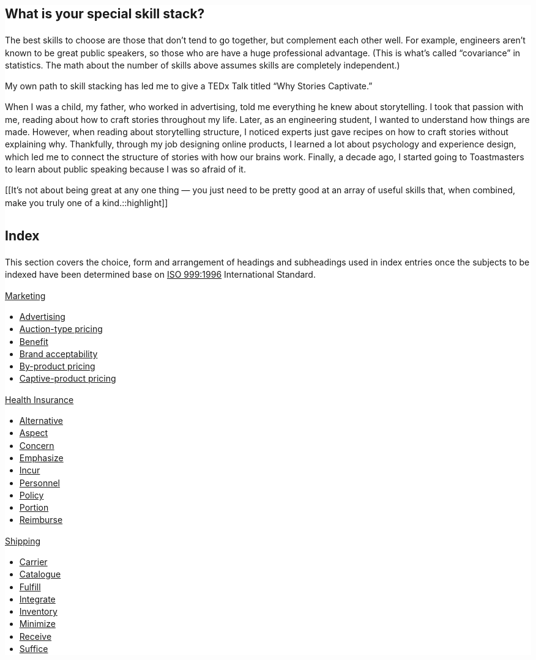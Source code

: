 <h2 id="special-skill">What is your special skill stack?</h2>

The best skills to choose are those that don’t tend to go together, but complement each other well. For example, engineers aren’t known to be great public speakers, so those who are have a huge professional advantage. (This is what’s called “covariance” in statistics. The math about the number of skills above assumes skills are completely independent.)

<span id="skill">My own path to skill stacking has led me to give a TEDx Talk titled “Why Stories Captivate.”</span>

When I was a child, my father, who worked in advertising, told me everything he knew about storytelling. I took that passion with me, reading about how to craft stories throughout my life. Later, as an engineering student, I wanted to understand how things are made. However, when reading about storytelling structure, I noticed experts just gave recipes on how to craft stories without explaining why. Thankfully, through my job designing online products, I learned a lot about psychology and experience design, which led me to connect the structure of stories with how our brains work. Finally, a decade ago, I started going to Toastmasters to learn about public speaking because I was so afraid of it.

[[It’s not about being great at any one thing — you just need to be pretty good at an array of useful skills that, when combined, make you truly one of a kind.::highlight]]

<h2 id="index">Index</h2>

This section covers the choice, form and arrangement of headings and subheadings used in index entries once the subjects to be indexed have been determined base on [ISO 999:1996](https://www.iso.org/obp/ui/#iso:std:iso:999:ed-2:v1:en) International Standard.

<div class="index-container">
  <div class="index-timeline">
    <div><a href="#" class="index-title">Marketing</a>
    <div class="index a"><ul class="index ul">
<li><a href="#">Advertising</a></li>
<li><a href="#">Auction-type pricing</a></li>
<li><a href="#">Benefit</a></li>
<li><a href="#">Brand acceptability</a></li>
<li><a href="#">By-product pricing</a></li>
<li><a href="#">Captive-product pricing</a></li>
    </ul>
    </div>
    </div>
    </div>
    <div><a href="#" class="index-title">Health Insurance</a>
    <div class="index a"><ul class="index ul">
<li><a href="#">Alternative</a></li>
<li><a href="#">Aspect</a></li>
<li><a href="#">Concern</a></li>
<li><a href="#">Emphasize</a></li>
<li><a href="#">Incur</a></li>
<li><a href="#">Personnel</a></li>
<li><a href="#">Policy</a></li>
<li><a href="#">Portion</a></li>
<li><a href="#">Reimburse</a></li>
    </ul>
    </div>
    </div>
    <div><a href="#" class="index-title">Shipping</a>
    <div class="index a"><ul class="index ul">
<li><a href="#">Carrier</a></li>
<li><a href="#">Catalogue</a></li>
<li><a href="#">Fulfill</a></li>
<li><a href="#">Integrate</a></li>
<li><a href="#">Inventory</a></li>
<li><a href="#">Minimize</a></li>
<li><a href="#">Receive</a></li>
<li><a href="#">Suffice</a></li>
    </ul>